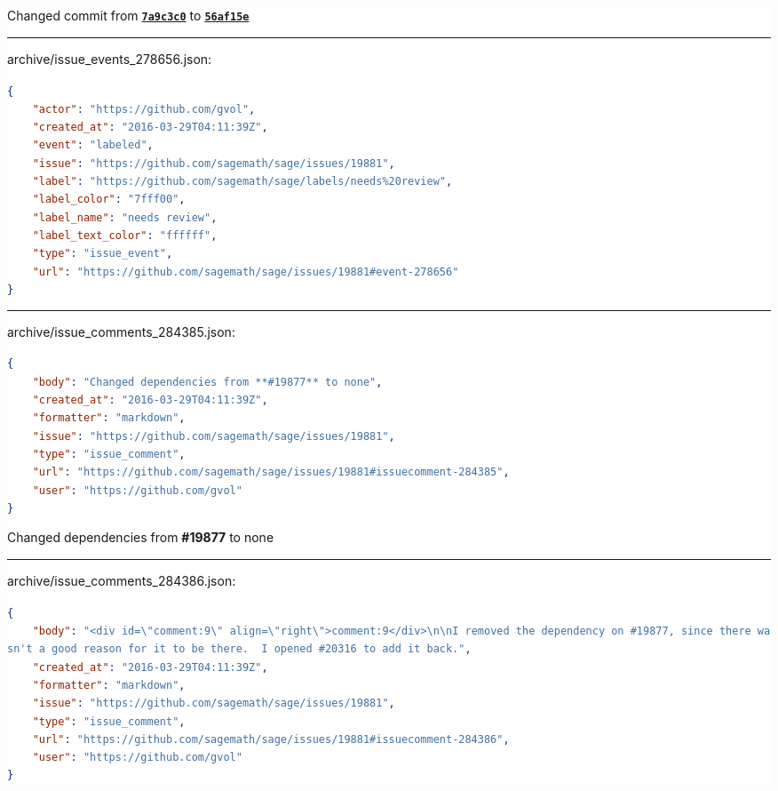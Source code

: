 Changed commit from **[`7a9c3c0`](https://github.com/sagemath/sagetrac-mirror/commit/7a9c3c056bf71cf6c43d80dc6168af168fcd42e8)** to **[`56af15e`](https://github.com/sagemath/sagetrac-mirror/commit/56af15e5fa396822ea9975220aa64fcde79b1f90)**



---

archive/issue_events_278656.json:
```json
{
    "actor": "https://github.com/gvol",
    "created_at": "2016-03-29T04:11:39Z",
    "event": "labeled",
    "issue": "https://github.com/sagemath/sage/issues/19881",
    "label": "https://github.com/sagemath/sage/labels/needs%20review",
    "label_color": "7fff00",
    "label_name": "needs review",
    "label_text_color": "ffffff",
    "type": "issue_event",
    "url": "https://github.com/sagemath/sage/issues/19881#event-278656"
}
```



---

archive/issue_comments_284385.json:
```json
{
    "body": "Changed dependencies from **#19877** to none",
    "created_at": "2016-03-29T04:11:39Z",
    "formatter": "markdown",
    "issue": "https://github.com/sagemath/sage/issues/19881",
    "type": "issue_comment",
    "url": "https://github.com/sagemath/sage/issues/19881#issuecomment-284385",
    "user": "https://github.com/gvol"
}
```

Changed dependencies from **#19877** to none



---

archive/issue_comments_284386.json:
```json
{
    "body": "<div id=\"comment:9\" align=\"right\">comment:9</div>\n\nI removed the dependency on #19877, since there wasn't a good reason for it to be there.  I opened #20316 to add it back.",
    "created_at": "2016-03-29T04:11:39Z",
    "formatter": "markdown",
    "issue": "https://github.com/sagemath/sage/issues/19881",
    "type": "issue_comment",
    "url": "https://github.com/sagemath/sage/issues/19881#issuecomment-284386",
    "user": "https://github.com/gvol"
}
```
